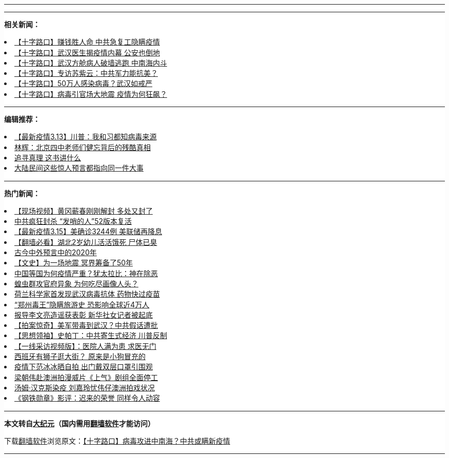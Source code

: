 
<hr>
<hr>

<strong>相关新闻：</strong>
<li><a href="/gb/20/2/21/n11884891.md#1">【十字路口】赚钱胜人命 中共急复工隐瞒疫情</a></li>
<li><a href="/gb/20/2/19/n11878972.md#1">【十字路口】武汉医生揭疫情内幕 公安也倒地</a></li>
<li><a href="/gb/20/2/18/n11876508.md#1">【十字路口】武汉方舱病人破墙逃跑 中南海内斗</a></li>
<li><a href="/gb/20/2/17/n11874523.md#1">【十字路口】专访苏紫云：中共军力能抗美？</a></li>
<li><a href="/gb/20/2/15/n11870405.md#1">【十字路口】50万人感染病毒？武汉如戒严</a></li>
<li><a href="/gb/20/2/14/n11867660.md#1">【十字路口】病毒引官场大地震 疫情为何狂飙？</a></li>
<hr>


<strong>编辑推荐：</strong>
<li><a href="/gb/20/3/12/n11936755.md#1">【最新疫情3.13】川普：我和习都知病毒来源</a></li>
<li><a href="/gb/18/2/9/n10131106.md#1" target="_blank">林辉：北京四中老师们健忘背后的残酷真相</a></li><li><a href="/gb/19/1/5/n10955468.md?dfh#1" target="_blank">追寻真理 这书讲什么</a></li><li><a href="/gb/13/12/24/n4042174.md#1" target="_blank">大陆民间这些惊人预言都指向同一件大事</a></li><hr>


<strong>热门新闻：</strong>
<li><a href="/gb/20/3/15/n11941108.md#1">【现场视频】黄冈蕲春刚刚解封 多处又封了</a></li>
<li><a href="/gb/20/3/15/n11941306.md#1">中共疯狂封杀 “发哨的人”52版本复活</a></li>
<li><a href="/gb/20/3/14/n11940988.md#1">【最新疫情3.15】美确诊3244例 美联储再降息</a></li>
<li><a href="/gb/20/3/15/n11941179.md#1">【翻墙必看】湖北2岁幼儿活活饿死 尸体已臭</a></li>
<li><a href="/gb/20/2/18/n11877949.md#1">古今中外预言中的2020年</a></li>
<li><a href="/gb/20/3/5/n11918064.md#1">【文史】为一场地震 冥界筹备了50年</a></li>
<li><a href="/gb/20/3/9/n11926997.md#1">中国等国为何疫情严重？犹太拉比：神在除恶</a></li>
<li><a href="/gb/20/2/29/n11905232.md#1">蝗虫群攻官府异象 为何吃尽画像人头？</a></li>
<li><a href="/gb/20/3/14/n11940920.md#1">荷兰科学家首发现武汉病毒抗体 药物快过疫苗</a></li>
<li><a href="/gb/20/3/14/n11940024.md#1">“郑州毒王”隐瞒旅游史 恐影响全球近4万人</a></li>
<li><a href="/gb/20/3/14/n11939689.md#1">报导李文亮造谣获表彰 新华社女记者被起底</a></li>
<li><a href="/gb/20/3/14/n11939240.md#1">【拍案惊奇】美军带毒到武汉？中共假话遭批</a></li>
<li><a href="/gb/20/1/19/n11805341.md#1">【思想领袖】史帕丁：中共寄生式经济 川普反制</a></li>
<li><a href="/gb/20/3/14/n11940830.md#1">【一线采访视频版】：医院人满为患 求医无门</a></li>
<li><a href="/gb/20/3/12/n11934974.md#1">西班牙有狮子逛大街？ 原来是小狗冒充的</a></li>
<li><a href="/gb/20/3/13/n11938952.md#1">疫情下范冰冰晒自拍 出门戴双层口罩引围观</a></li>
<li><a href="/gb/20/3/13/n11938685.md#1">梁朝伟赴澳洲拍漫威片《上气》剧组全面停工</a></li>
<li><a href="/gb/20/3/12/n11936606.md#1">汤姆·汉克斯染疫 刘嘉玲忧伟仔澳洲拍戏状况</a></li>
<li><a href="/gb/20/3/14/n11940426.md#1">《钢铁勋章》影评：迟来的荣誉 同样令人动容</a></li>
<hr>

<strong>本文转自<a href="https://www.epochtimes.com">大纪元</a>（国内需用<a href="https://github.com/bannedbook/fanqiang/wiki">翻墙软件</a>才能访问）</strong><p>下载<a href="https://github.com/bannedbook/fanqiang/wiki">翻墙软件</a>浏览原文：<a href="https://www.epochtimes.com/gb/20/2/22/n11887894.htm">【十字路口】病毒攻进中南海？中共或瞒新疫情</a></p><hr>
